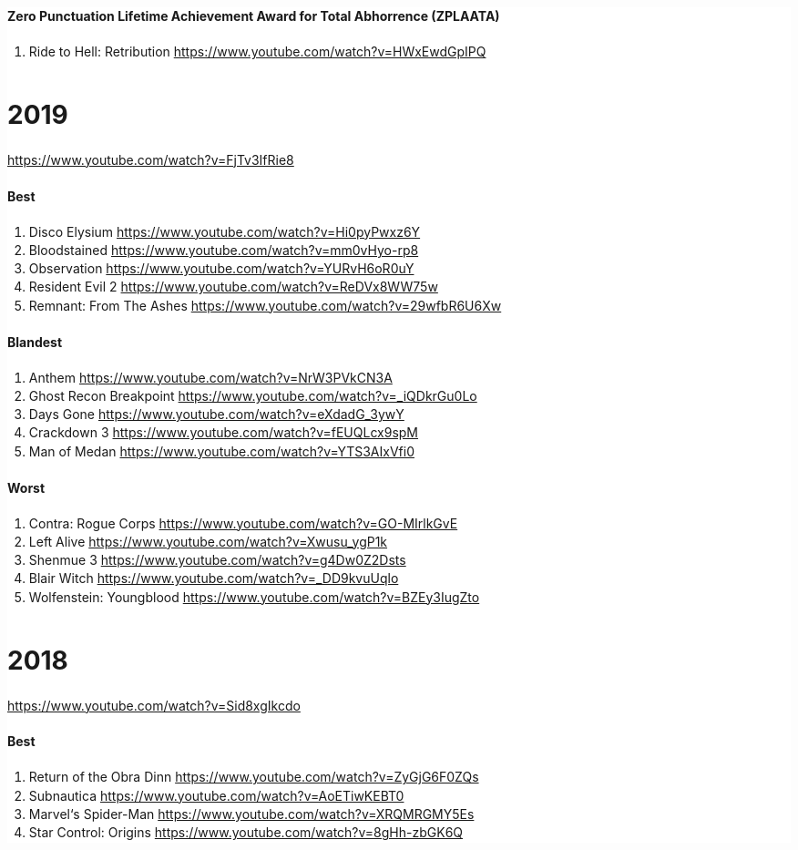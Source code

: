 <h4 id="zero-punctuation-lifetime-achievement-award-for-total-abhorrence-zplaata-">Zero Punctuation Lifetime Achievement Award for Total Abhorrence (ZPLAATA)</h4>
<ol>
<li>Ride to Hell: Retribution <a href="https://www.youtube.com/watch?v=HWxEwdGpIPQ">https://www.youtube.com/watch?v=HWxEwdGpIPQ</a></li>
</ol>
<p>
<h1 id="2019">2019</h1>
<p><a href="https://www.youtube.com/watch?v=FjTv3IfRie8">https://www.youtube.com/watch?v=FjTv3IfRie8</a></p>
<h4 id="best">Best</h4>
<ol>
<li>Disco Elysium <a href="https://www.youtube.com/watch?v=Hi0pyPwxz6Y">https://www.youtube.com/watch?v=Hi0pyPwxz6Y</a></li>
<li>Bloodstained <a href="https://www.youtube.com/watch?v=mm0vHyo-rp8">https://www.youtube.com/watch?v=mm0vHyo-rp8</a></li>
<li>Observation <a href="https://www.youtube.com/watch?v=YURvH6oR0uY">https://www.youtube.com/watch?v=YURvH6oR0uY</a></li>
<li>Resident Evil 2 <a href="https://www.youtube.com/watch?v=ReDVx8WW75w">https://www.youtube.com/watch?v=ReDVx8WW75w</a></li>
<li>Remnant: From The Ashes <a href="https://www.youtube.com/watch?v=29wfbR6U6Xw">https://www.youtube.com/watch?v=29wfbR6U6Xw</a></li>
</ol>
<h4 id="blandest">Blandest</h4>
<ol>
<li>Anthem <a href="https://www.youtube.com/watch?v=NrW3PVkCN3A">https://www.youtube.com/watch?v=NrW3PVkCN3A</a></li>
<li>Ghost Recon Breakpoint <a href="https://www.youtube.com/watch?v=_iQDkrGu0Lo">https://www.youtube.com/watch?v=_iQDkrGu0Lo</a></li>
<li>Days Gone <a href="https://www.youtube.com/watch?v=eXdadG_3ywY">https://www.youtube.com/watch?v=eXdadG_3ywY</a></li>
<li>Crackdown 3 <a href="https://www.youtube.com/watch?v=fEUQLcx9spM">https://www.youtube.com/watch?v=fEUQLcx9spM</a></li>
<li>Man of Medan <a href="https://www.youtube.com/watch?v=YTS3AIxVfi0">https://www.youtube.com/watch?v=YTS3AIxVfi0</a></li>
</ol>
<h4 id="worst">Worst</h4>
<ol>
<li>Contra: Rogue Corps <a href="https://www.youtube.com/watch?v=GO-MIrlkGvE">https://www.youtube.com/watch?v=GO-MIrlkGvE</a></li>
<li>Left Alive <a href="https://www.youtube.com/watch?v=Xwusu_ygP1k">https://www.youtube.com/watch?v=Xwusu_ygP1k</a></li>
<li>Shenmue 3 <a href="https://www.youtube.com/watch?v=g4Dw0Z2Dsts">https://www.youtube.com/watch?v=g4Dw0Z2Dsts</a></li>
<li>Blair Witch <a href="https://www.youtube.com/watch?v=_DD9kvuUqlo">https://www.youtube.com/watch?v=_DD9kvuUqlo</a></li>
<li>Wolfenstein: Youngblood <a href="https://www.youtube.com/watch?v=BZEy3IugZto">https://www.youtube.com/watch?v=BZEy3IugZto</a></li>
</ol>
<p>
<h1 id="2018">2018</h1>
<p><a href="https://www.youtube.com/watch?v=Sid8xgIkcdo">https://www.youtube.com/watch?v=Sid8xgIkcdo</a></p>
<h4 id="best">Best</h4>
<ol>
<li>Return of the Obra Dinn <a href="https://www.youtube.com/watch?v=ZyGjG6F0ZQs">https://www.youtube.com/watch?v=ZyGjG6F0ZQs</a></li>
<li>Subnautica <a href="https://www.youtube.com/watch?v=AoETiwKEBT0">https://www.youtube.com/watch?v=AoETiwKEBT0</a></li>
<li>Marvel&lsquo;s Spider-Man <a href="https://www.youtube.com/watch?v=XRQMRGMY5Es">https://www.youtube.com/watch?v=XRQMRGMY5Es</a></li>
<li>Star Control: Origins <a href="https://www.youtube.com/watch?v=8gHh-zbGK6Q">https://www.youtube.com/watch?v=8gHh-zbGK6Q</a></li>